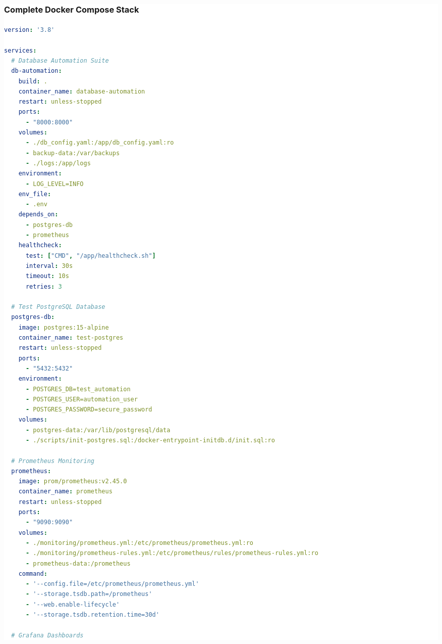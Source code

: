 ### Complete Docker Compose Stack

```yaml
version: '3.8'

services:
  # Database Automation Suite
  db-automation:
    build: .
    container_name: database-automation
    restart: unless-stopped
    ports:
      - "8000:8000"
    volumes:
      - ./db_config.yaml:/app/db_config.yaml:ro
      - backup-data:/var/backups
      - ./logs:/app/logs
    environment:
      - LOG_LEVEL=INFO
    env_file:
      - .env
    depends_on:
      - postgres-db
      - prometheus
    healthcheck:
      test: ["CMD", "/app/healthcheck.sh"]
      interval: 30s
      timeout: 10s
      retries: 3

  # Test PostgreSQL Database
  postgres-db:
    image: postgres:15-alpine
    container_name: test-postgres
    restart: unless-stopped
    ports:
      - "5432:5432"
    environment:
      - POSTGRES_DB=test_automation
      - POSTGRES_USER=automation_user
      - POSTGRES_PASSWORD=secure_password
    volumes:
      - postgres-data:/var/lib/postgresql/data
      - ./scripts/init-postgres.sql:/docker-entrypoint-initdb.d/init.sql:ro

  # Prometheus Monitoring
  prometheus:
    image: prom/prometheus:v2.45.0
    container_name: prometheus
    restart: unless-stopped
    ports:
      - "9090:9090"
    volumes:
      - ./monitoring/prometheus.yml:/etc/prometheus/prometheus.yml:ro
      - ./monitoring/prometheus-rules.yml:/etc/prometheus/rules/prometheus-rules.yml:ro
      - prometheus-data:/prometheus
    command:
      - '--config.file=/etc/prometheus/prometheus.yml'
      - '--storage.tsdb.path=/prometheus'
      - '--web.enable-lifecycle'
      - '--storage.tsdb.retention.time=30d'

  # Grafana Dashboards
```